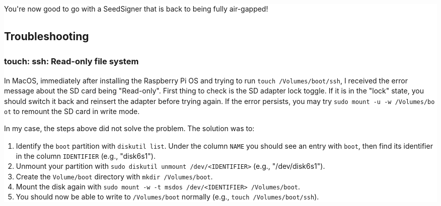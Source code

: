 You're now good to go with a SeedSigner that is back to being fully air-gapped!

## Troubleshooting

### touch: ssh: Read-only file system

In MacOS, immediately after installing the Raspberry Pi OS and trying to run `touch /Volumes/boot/ssh`, I received the error message about the SD card being "Read-only".
First thing to check is the SD adapter lock toggle. If it is in the "lock" state, you should switch it back and reinsert the adapter before trying again.
If the error persists, you may try `sudo mount -u -w /Volumes/boot` to remount the SD card in write mode. 

In my case, the steps above did not solve the problem. The solution was to:
1. Identify the `boot` partition with `diskutil list`. Under the column `NAME` you should see an entry with `boot`, then find its identifier in the column `IDENTIFIER` (e.g., "disk6s1").
2. Unmount your partition with `sudo diskutil unmount /dev/<IDENTIFIER>` (e.g., "/dev/disk6s1").
3. Create the `Volume/boot` directory with `mkdir /Volumes/boot`.
4. Mount the disk again with `sudo mount -w -t msdos /dev/<IDENTIFIER> /Volumes/boot`.
5. You should now be able to write to `/Volumes/boot` normally (e.g., `touch /Volumes/boot/ssh`).
